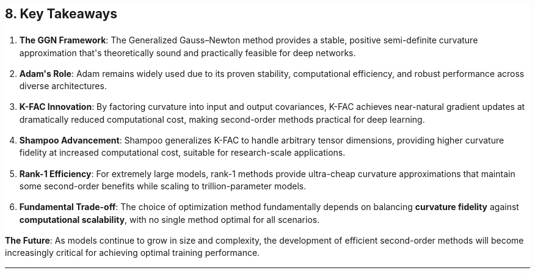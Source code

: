 
## **8. Key Takeaways**


1. **The GGN Framework**: The Generalized Gauss–Newton method provides a stable, positive semi-definite curvature approximation that's theoretically sound and practically feasible for deep networks.

2. **Adam's Role**: Adam remains widely used due to its proven stability, computational efficiency, and robust performance across diverse architectures.

3. **K-FAC Innovation**: By factoring curvature into input and output covariances, K-FAC achieves near-natural gradient updates at dramatically reduced computational cost, making second-order methods practical for deep learning.

4. **Shampoo Advancement**: Shampoo generalizes K-FAC to handle arbitrary tensor dimensions, providing higher curvature fidelity at increased computational cost, suitable for research-scale applications.

5. **Rank-1 Efficiency**: For extremely large models, rank-1 methods provide ultra-cheap curvature approximations that maintain some second-order benefits while scaling to trillion-parameter models.

6. **Fundamental Trade-off**: The choice of optimization method fundamentally depends on balancing **curvature fidelity** against **computational scalability**, with no single method optimal for all scenarios.

**The Future**: As models continue to grow in size and complexity, the development of efficient second-order methods will become increasingly critical for achieving optimal training performance.

---
